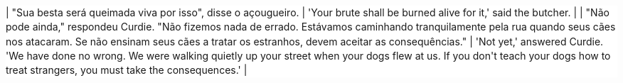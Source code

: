 | "Sua besta será queimada viva por isso", disse o açougueiro.                                                                                                                                                                                                                                                                                                                                                                                                                                                                                                                                                                                                                                                                                                                                                                                                                                                                                                                                                                                                                                               | 'Your brute shall be burned alive for it,' said the butcher.                                                                                                                                                                                                                                                                                                                                                                                                                                                                                                                                                                                                                                                                                                                                                                                                                                                                                                                                                                                                                                     |
| "Não pode ainda," respondeu Curdie. "Não fizemos nada de errado. Estávamos caminhando tranquilamente pela rua quando seus cães nos atacaram. Se não ensinam seus cães a tratar os estranhos, devem aceitar as consequências."                                                                                                                                                                                                                                                                                                                                                                                                                                                                                                                                                                                                                                                                                                                                                                                                                                                                              | 'Not yet,' answered Curdie. 'We have done no wrong. We were walking quietly up your street when your dogs flew at us. If you don't teach your dogs how to treat strangers, you must take the consequences.'                                                                                                                                                                                                                                                                                                                                                                                                                                                                                                                                                                                                                                                                                                                                                                                                                                                                                      |